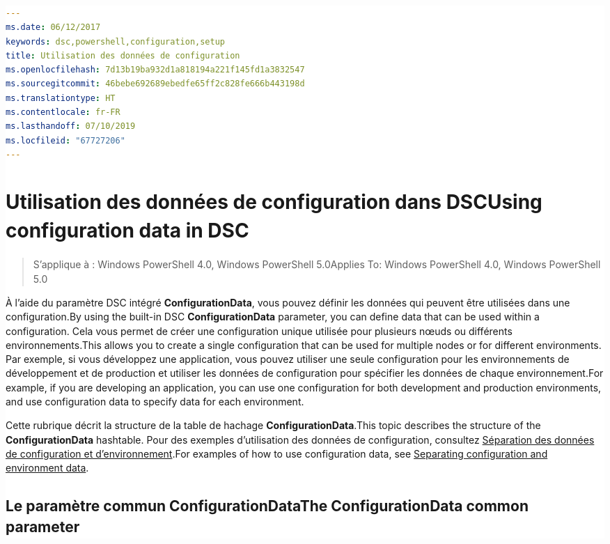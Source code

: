 ```yaml
---
ms.date: 06/12/2017
keywords: dsc,powershell,configuration,setup
title: Utilisation des données de configuration
ms.openlocfilehash: 7d13b19ba932d1a818194a221f145fd1a3832547
ms.sourcegitcommit: 46bebe692689ebedfe65ff2c828fe666b443198d
ms.translationtype: HT
ms.contentlocale: fr-FR
ms.lasthandoff: 07/10/2019
ms.locfileid: "67727206"
---
```

# <a name="using-configuration-data-in-dsc"></a><span data-ttu-id="c0c69-103">Utilisation des données de configuration dans DSC</span><span class="sxs-lookup"><span data-stu-id="c0c69-103">Using configuration data in DSC</span></span>

> <span data-ttu-id="c0c69-104">S’applique à : Windows PowerShell 4.0, Windows PowerShell 5.0</span><span class="sxs-lookup"><span data-stu-id="c0c69-104">Applies To: Windows PowerShell 4.0, Windows PowerShell 5.0</span></span>

<span data-ttu-id="c0c69-105">À l’aide du paramètre DSC intégré **ConfigurationData**, vous pouvez définir les données qui peuvent être utilisées dans une configuration.</span><span class="sxs-lookup"><span data-stu-id="c0c69-105">By using the built-in DSC **ConfigurationData** parameter, you can define data that can be used within a configuration.</span></span>
<span data-ttu-id="c0c69-106">Cela vous permet de créer une configuration unique utilisée pour plusieurs nœuds ou différents environnements.</span><span class="sxs-lookup"><span data-stu-id="c0c69-106">This allows you to create a single configuration that can be used for multiple nodes or for different environments.</span></span>
<span data-ttu-id="c0c69-107">Par exemple, si vous développez une application, vous pouvez utiliser une seule configuration pour les environnements de développement et de production et utiliser les données de configuration pour spécifier les données de chaque environnement.</span><span class="sxs-lookup"><span data-stu-id="c0c69-107">For example, if you are developing an application, you can use one configuration for both development and production environments, and use configuration data to specify data for each environment.</span></span>

<span data-ttu-id="c0c69-108">Cette rubrique décrit la structure de la table de hachage **ConfigurationData**.</span><span class="sxs-lookup"><span data-stu-id="c0c69-108">This topic describes the structure of the **ConfigurationData** hashtable.</span></span>
<span data-ttu-id="c0c69-109">Pour des exemples d’utilisation des données de configuration, consultez [Séparation des données de configuration et d’environnement](separatingEnvData.md).</span><span class="sxs-lookup"><span data-stu-id="c0c69-109">For examples of how to use configuration data, see [Separating configuration and environment data](separatingEnvData.md).</span></span>

## <a name="the-configurationdata-common-parameter"></a><span data-ttu-id="c0c69-110">Le paramètre commun ConfigurationData</span><span class="sxs-lookup"><span data-stu-id="c0c69-110">The ConfigurationData common parameter</span></span>
